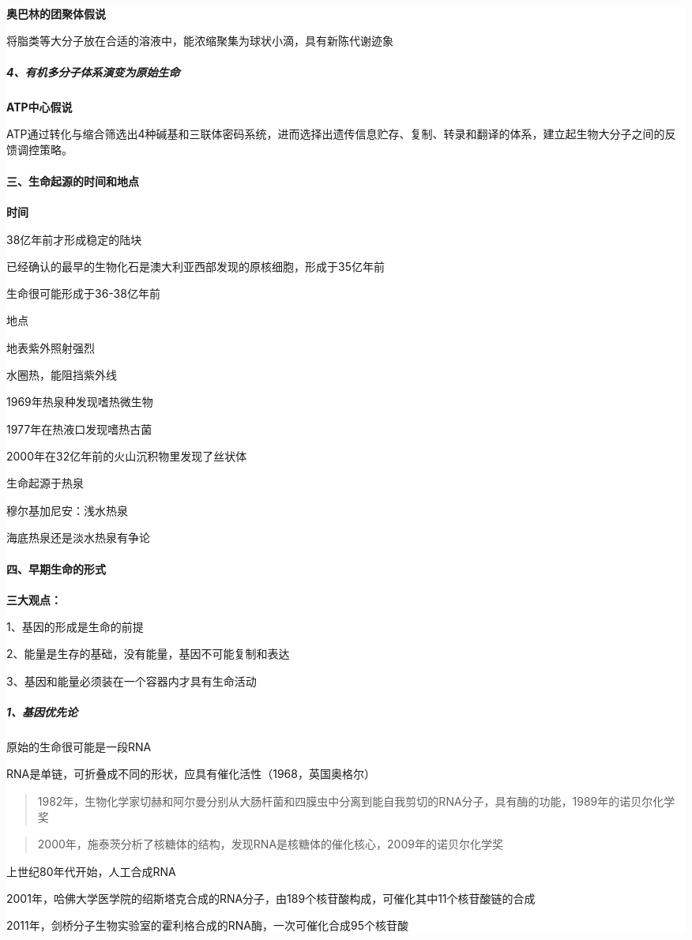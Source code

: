 **奥巴林的团聚体假说**

将脂类等大分子放在合适的溶液中，能浓缩聚集为球状小滴，具有新陈代谢迹象

##### 4、有机多分子体系演变为原始生命

**ATP中心假说**

ATP通过转化与缩合筛选出4种碱基和三联体密码系统，进而选择出遗传信息贮存、复制、转录和翻译的体系，建立起生物大分子之间的反馈调控策略。

#### 三、生命起源的时间和地点

**时间**

38亿年前才形成稳定的陆块

已经确认的最早的生物化石是澳大利亚西部发现的原核细胞，形成于35亿年前

生命很可能形成于36-38亿年前

地点

地表紫外照射强烈

水圈热，能阻挡紫外线

1969年热泉种发现嗜热微生物

1977年在热液口发现嗜热古菌

2000年在32亿年前的火山沉积物里发现了丝状体

生命起源于热泉

穆尔基加尼安：浅水热泉

海底热泉还是淡水热泉有争论

#### 四、早期生命的形式

**三大观点：**

1、基因的形成是生命的前提

2、能量是生存的基础，没有能量，基因不可能复制和表达

3、基因和能量必须装在一个容器内才具有生命活动

##### 1、基因优先论

原始的生命很可能是一段RNA

RNA是单链，可折叠成不同的形状，应具有催化活性（1968，英国奥格尔）

> 1982年，生物化学家切赫和阿尔曼分别从大肠杆菌和四膜虫中分离到能自我剪切的RNA分子，具有酶的功能，1989年的诺贝尔化学奖

> 2000年，施泰茨分析了核糖体的结构，发现RNA是核糖体的催化核心，2009年的诺贝尔化学奖

上世纪80年代开始，人工合成RNA

2001年，哈佛大学医学院的绍斯塔克合成的RNA分子，由189个核苷酸构成，可催化其中11个核苷酸链的合成

2011年，剑桥分子生物实验室的霍利格合成的RNA酶，一次可催化合成95个核苷酸
